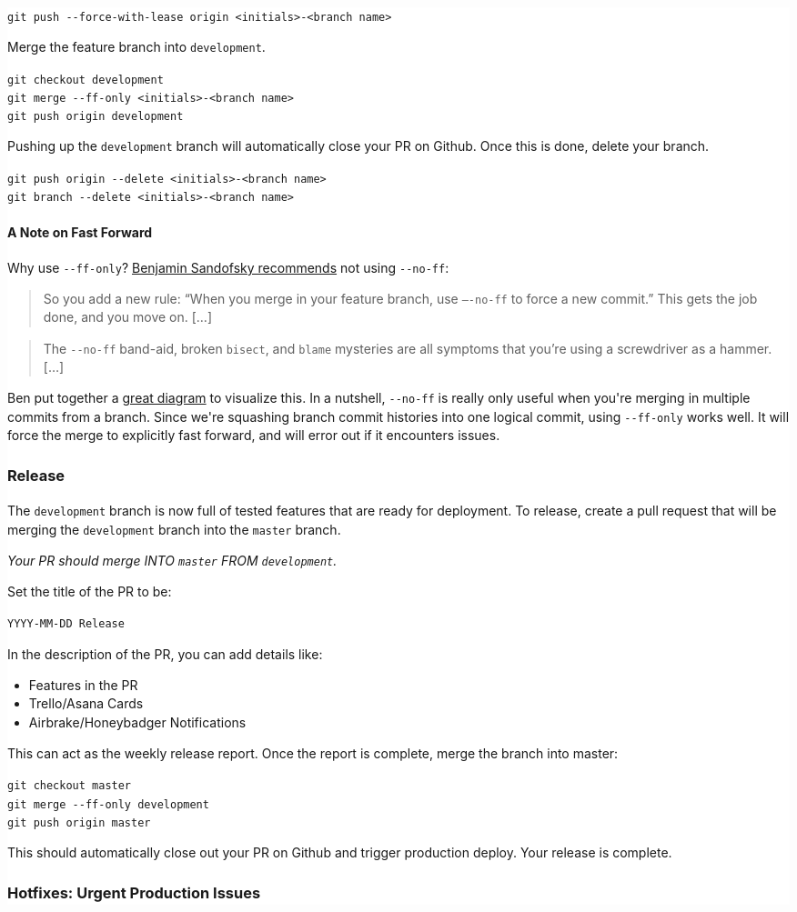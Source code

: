     git push --force-with-lease origin <initials>-<branch name>

Merge the feature branch into `development`.

    git checkout development
    git merge --ff-only <initials>-<branch name>
    git push origin development

Pushing up the `development` branch will automatically close your PR on Github. Once this is done, delete your branch.

    git push origin --delete <initials>-<branch name>
    git branch --delete <initials>-<branch name>

[force push using `--force-with-lease`]: https://developer.atlassian.com/blog/2015/04/force-with-lease/

#### A Note on Fast Forward

Why use `--ff-only`? [Benjamin Sandofsky recommends] not using `--no-ff`:

> So you add a new rule: “When you merge in your feature branch, use `–-no-ff` to force a new commit.” This gets the job done, and you move on. […]

> The `--no-ff` band-aid, broken `bisect`, and `blame` mysteries are all symptoms that you’re using a screwdriver as a hammer. […]

Ben put together a [great diagram] to visualize this. In a nutshell, `--no-ff` is really only useful when you're merging in multiple commits from a branch. Since we're squashing branch commit histories into one logical commit, using `--ff-only` works well. It will force the merge to explicitly fast forward, and will error out if it encounters issues.

[Benjamin Sandofsky recommends]: https://sandofsky.com/blog/git-workflow.html
[great diagram]: https://sandofsky.com/images/fast_forward.pdf

### Release

The `development` branch is now full of tested features that are ready for deployment. To release, create a pull request that will be merging the `development` branch into the `master` branch.

_Your PR should merge INTO `master` FROM `development`._

Set the title of the PR to be:

    YYYY-MM-DD Release

In the description of the PR, you can add details like:

- Features in the PR
- Trello/Asana Cards
- Airbrake/Honeybadger Notifications

This can act as the weekly release report. Once the report is complete, merge the branch into master:

    git checkout master
    git merge --ff-only development
    git push origin master

This should automatically close out your PR on Github and trigger production deploy. Your release is complete.

### Hotfixes: Urgent Production Issues


[really popular article]: http://nvie.com/posts/a-successful-git-branching-model/
[Git Protocol]: https://github.com/thoughtbot/guides/blob/master/protocol/git/README.md
[**Github**]: http://github.com
[**CircleCI**]: https://circleci.com/
[**Heroku**]: https://www.heroku.com/
[use `git rebase` interactively]: https://help.github.com/articles/about-git-rebase/
[Create a pull request]: https://help.github.com/articles/using-pull-requests/
[zero-downtime deploys]: https://blog.codeship.com/rails-migrations-zero-downtime/
[Heroku API Key & SSH key set up in CircleCI]: https://circleci.com/docs/continuous-deployment-with-heroku
[automated testing]: https://circleci.com/docs/configuration#test
[revert-pull-request]: https://help.github.com/articles/reverting-a-pull-request/
[Shoot me an email]: hello@graybike.co
[find me on twitter]: https://twitter.com/ptrikutam